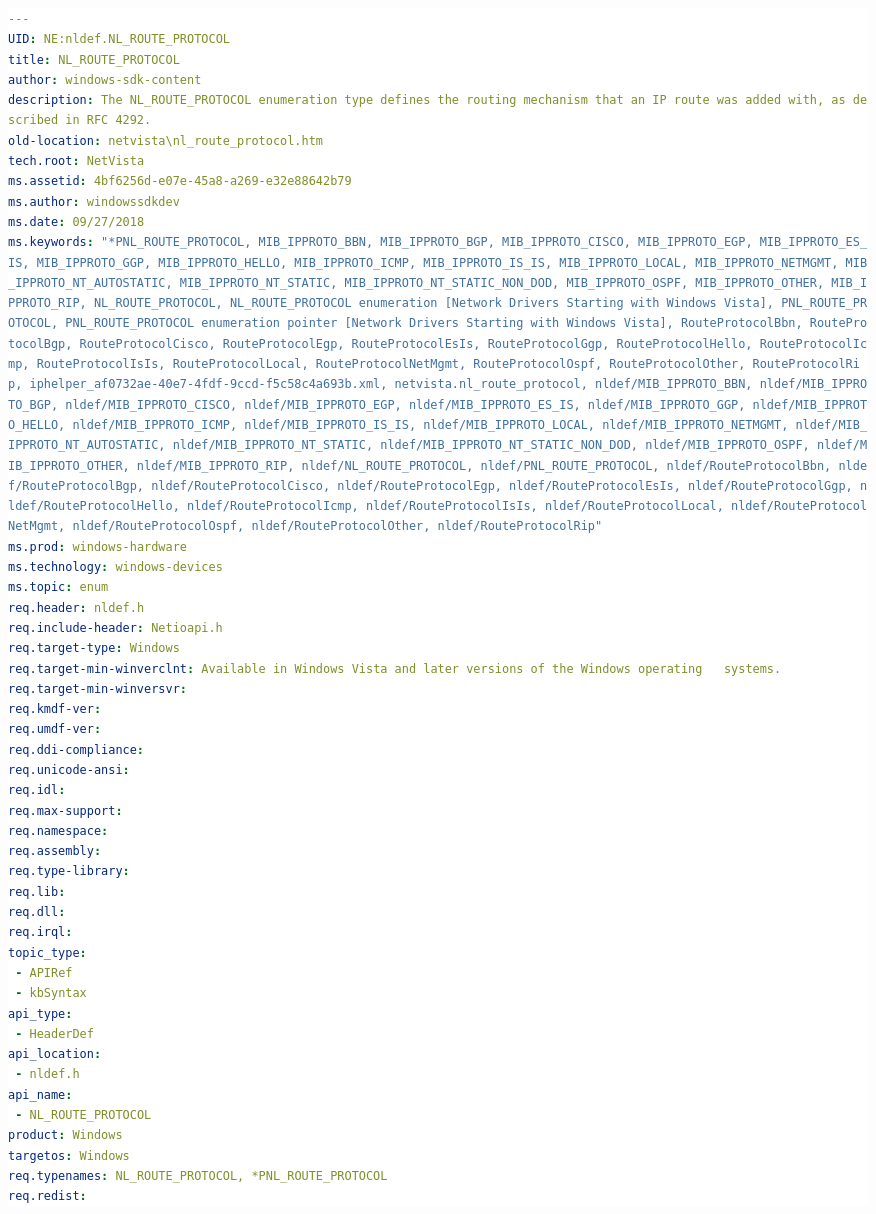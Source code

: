 ```yaml
---
UID: NE:nldef.NL_ROUTE_PROTOCOL
title: NL_ROUTE_PROTOCOL
author: windows-sdk-content
description: The NL_ROUTE_PROTOCOL enumeration type defines the routing mechanism that an IP route was added with, as described in RFC 4292.
old-location: netvista\nl_route_protocol.htm
tech.root: NetVista
ms.assetid: 4bf6256d-e07e-45a8-a269-e32e88642b79
ms.author: windowssdkdev
ms.date: 09/27/2018
ms.keywords: "*PNL_ROUTE_PROTOCOL, MIB_IPPROTO_BBN, MIB_IPPROTO_BGP, MIB_IPPROTO_CISCO, MIB_IPPROTO_EGP, MIB_IPPROTO_ES_IS, MIB_IPPROTO_GGP, MIB_IPPROTO_HELLO, MIB_IPPROTO_ICMP, MIB_IPPROTO_IS_IS, MIB_IPPROTO_LOCAL, MIB_IPPROTO_NETMGMT, MIB_IPPROTO_NT_AUTOSTATIC, MIB_IPPROTO_NT_STATIC, MIB_IPPROTO_NT_STATIC_NON_DOD, MIB_IPPROTO_OSPF, MIB_IPPROTO_OTHER, MIB_IPPROTO_RIP, NL_ROUTE_PROTOCOL, NL_ROUTE_PROTOCOL enumeration [Network Drivers Starting with Windows Vista], PNL_ROUTE_PROTOCOL, PNL_ROUTE_PROTOCOL enumeration pointer [Network Drivers Starting with Windows Vista], RouteProtocolBbn, RouteProtocolBgp, RouteProtocolCisco, RouteProtocolEgp, RouteProtocolEsIs, RouteProtocolGgp, RouteProtocolHello, RouteProtocolIcmp, RouteProtocolIsIs, RouteProtocolLocal, RouteProtocolNetMgmt, RouteProtocolOspf, RouteProtocolOther, RouteProtocolRip, iphelper_af0732ae-40e7-4fdf-9ccd-f5c58c4a693b.xml, netvista.nl_route_protocol, nldef/MIB_IPPROTO_BBN, nldef/MIB_IPPROTO_BGP, nldef/MIB_IPPROTO_CISCO, nldef/MIB_IPPROTO_EGP, nldef/MIB_IPPROTO_ES_IS, nldef/MIB_IPPROTO_GGP, nldef/MIB_IPPROTO_HELLO, nldef/MIB_IPPROTO_ICMP, nldef/MIB_IPPROTO_IS_IS, nldef/MIB_IPPROTO_LOCAL, nldef/MIB_IPPROTO_NETMGMT, nldef/MIB_IPPROTO_NT_AUTOSTATIC, nldef/MIB_IPPROTO_NT_STATIC, nldef/MIB_IPPROTO_NT_STATIC_NON_DOD, nldef/MIB_IPPROTO_OSPF, nldef/MIB_IPPROTO_OTHER, nldef/MIB_IPPROTO_RIP, nldef/NL_ROUTE_PROTOCOL, nldef/PNL_ROUTE_PROTOCOL, nldef/RouteProtocolBbn, nldef/RouteProtocolBgp, nldef/RouteProtocolCisco, nldef/RouteProtocolEgp, nldef/RouteProtocolEsIs, nldef/RouteProtocolGgp, nldef/RouteProtocolHello, nldef/RouteProtocolIcmp, nldef/RouteProtocolIsIs, nldef/RouteProtocolLocal, nldef/RouteProtocolNetMgmt, nldef/RouteProtocolOspf, nldef/RouteProtocolOther, nldef/RouteProtocolRip"
ms.prod: windows-hardware
ms.technology: windows-devices
ms.topic: enum
req.header: nldef.h
req.include-header: Netioapi.h
req.target-type: Windows
req.target-min-winverclnt: Available in Windows Vista and later versions of the Windows operating   systems.
req.target-min-winversvr: 
req.kmdf-ver: 
req.umdf-ver: 
req.ddi-compliance: 
req.unicode-ansi: 
req.idl: 
req.max-support: 
req.namespace: 
req.assembly: 
req.type-library: 
req.lib: 
req.dll: 
req.irql: 
topic_type:
 - APIRef
 - kbSyntax
api_type:
 - HeaderDef
api_location:
 - nldef.h
api_name:
 - NL_ROUTE_PROTOCOL
product: Windows
targetos: Windows
req.typenames: NL_ROUTE_PROTOCOL, *PNL_ROUTE_PROTOCOL
req.redist: 
```